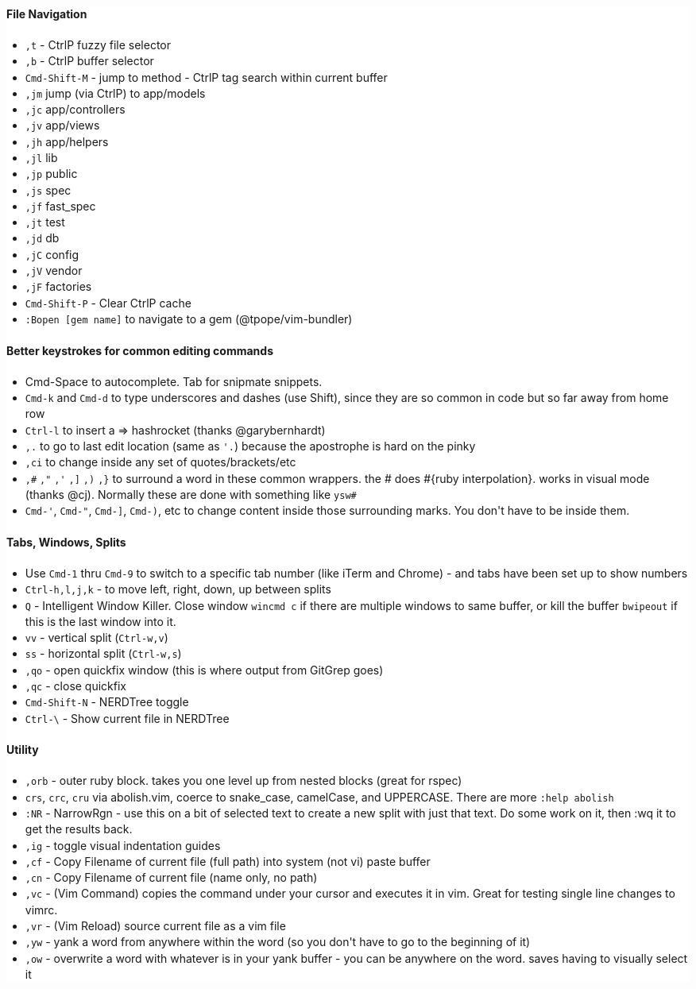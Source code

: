 #### File Navigation
 * `,t` - CtrlP fuzzy file selector
 * `,b` - CtrlP buffer selector
 * `Cmd-Shift-M` - jump to method - CtrlP tag search within current buffer
 * `,jm` jump (via CtrlP) to app/models
 * `,jc` app/controllers
 * `,jv` app/views
 * `,jh` app/helpers
 * `,jl` lib
 * `,jp` public
 * `,js` spec
 * `,jf` fast_spec
 * `,jt` test
 * `,jd` db
 * `,jC` config
 * `,jV` vendor
 * `,jF` factories
 * `Cmd-Shift-P` - Clear CtrlP cache
 * `:Bopen [gem name]` to navigate to a gem (@tpope/vim-bundler)

#### Better keystrokes for common editing commands

 * Cmd-Space to autocomplete. Tab for snipmate snippets.
 * `Cmd-k` and `Cmd-d` to type underscores and dashes (use Shift), since they are so common in code but so far away from home row
 * `Ctrl-l` to insert a => hashrocket (thanks @garybernhardt)
 * `,.` to go to last edit location (same as `'.`) because the apostrophe is hard on the pinky
 * `,ci` to change inside any set of quotes/brackets/etc
 * `,#` `,"` `,'` `,]` `,)` `,}` to surround a word in these common wrappers. the # does #{ruby interpolation}. works in visual mode (thanks @cj). Normally these are done with something like `ysw#`
 * `Cmd-'`, `Cmd-"`, `Cmd-]`, `Cmd-)`, etc to change content inside those surrounding marks. You don't have to be inside them. 

#### Tabs, Windows, Splits

 * Use `Cmd-1` thru `Cmd-9` to switch to a specific tab number (like iTerm and Chrome) - and tabs have been set up to show numbers
 * `Ctrl-h,l,j,k` - to move left, right, down, up between splits
 * `Q` - Intelligent Window Killer. Close window `wincmd c` if there are multiple windows to same buffer, or kill the buffer `bwipeout` if this is the last window into it.
 * `vv` - vertical split (`Ctrl-w,v`)
 * `ss` - horizontal split (`Ctrl-w,s`)
 * `,qo` - open quickfix window (this is where output from GitGrep goes)
 * `,qc` - close quickfix
 * `Cmd-Shift-N` - NERDTree toggle
 * `Ctrl-\` - Show current file in NERDTree

#### Utility

 * `,orb` - outer ruby block. takes you one level up from nested blocks (great for rspec)
 * `crs`, `crc`, `cru` via abolish.vim, coerce to snake_case, camelCase, and UPPERCASE. There are more `:help abolish`
 * `:NR` - NarrowRgn - use this on a bit of selected text to create a new split with just that text. Do some work on it, then :wq it to get the results back.
 * `,ig` - toggle visual indentation guides
 * `,cf` - Copy Filename of current file (full path) into system (not vi) paste buffer
 * `,cn` - Copy Filename of current file (name only, no path)
 * `,vc` - (Vim Command) copies the command under your cursor and executes it in vim. Great for testing single line changes to vimrc.
 * `,vr` - (Vim Reload) source current file as a vim file
 * `,yw` - yank a word from anywhere within the word (so you don't have to go to the beginning of it)
 * `,ow` - overwrite a word with whatever is in your yank buffer - you can be anywhere on the word. saves having to visually select it